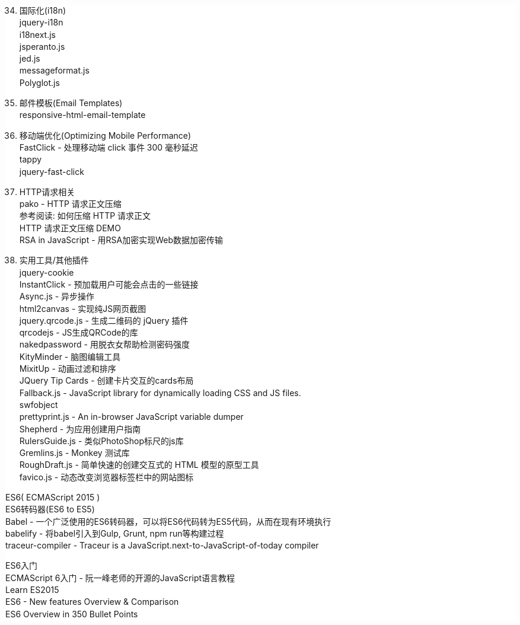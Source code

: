 34. 国际化(i18n)  
jquery-i18n  
i18next.js  
jsperanto.js  
jed.js  
messageformat.js  
Polyglot.js  
  
35. 邮件模板(Email Templates)  
responsive-html-email-template  
  
36. 移动端优化(Optimizing Mobile Performance)  
FastClick - 处理移动端 click 事件 300 毫秒延迟  
tappy  
jquery-fast-click  
  
37. HTTP请求相关  
pako - HTTP 请求正文压缩  
参考阅读: 如何压缩 HTTP 请求正文  
HTTP 请求正文压缩 DEMO  
RSA in JavaScript - 用RSA加密实现Web数据加密传输  
  
38. 实用工具/其他插件  
jquery-cookie  
InstantClick - 预加载用户可能会点击的一些链接  
Async.js - 异步操作  
html2canvas - 实现纯JS网页截图  
jquery.qrcode.js - 生成二维码的 jQuery 插件  
qrcodejs - JS生成QRCode的库  
nakedpassword - 用脱衣女帮助检测密码强度  
KityMinder - 脑图编辑工具  
MixitUp - 动画过滤和排序  
JQuery Tip Cards - 创建卡片交互的cards布局  
Fallback.js - JavaScript library for dynamically loading CSS and JS files.  
swfobject  
prettyprint.js - An in-browser JavaScript variable dumper  
Shepherd - 为应用创建用户指南  
RulersGuide.js - 类似PhotoShop标尺的js库  
Gremlins.js - Monkey 测试库  
RoughDraft.js - 简单快速的创建交互式的 HTML 模型的原型工具  
favico.js - 动态改变浏览器标签栏中的网站图标  
  
ES6( ECMAScript 2015 )  
ES6转码器(ES6 to ES5)  
Babel - 一个广泛使用的ES6转码器，可以将ES6代码转为ES5代码，从而在现有环境执行  
babelify - 将babel引入到Gulp, Grunt, npm run等构建过程  
traceur-compiler - Traceur is a JavaScript.next-to-JavaScript-of-today compiler  
  
ES6入门  
ECMAScript 6入门 - 阮一峰老师的开源的JavaScript语言教程  
Learn ES2015  
ES6 - New features Overview & Comparison  
ES6 Overview in 350 Bullet Points  
  